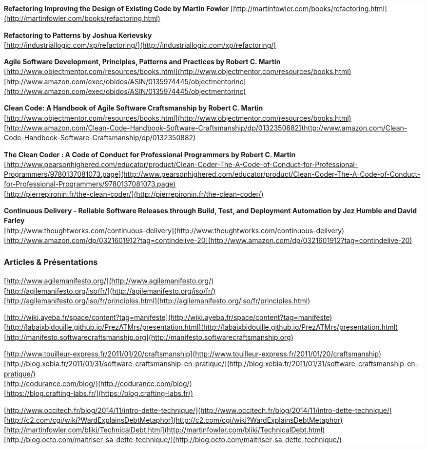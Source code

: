 **Refactoring Improving the Design of Existing Code by Martin Fowler**
[http://martinfowler.com/books/refactoring.html](http://martinfowler.com/books/refactoring.html)

**Refactoring to Patterns by Joshua Kerievsky**  
[http://industriallogic.com/xp/refactoring/](http://industriallogic.com/xp/refactoring/)

**Agile Software Development, Principles, Patterns and Practices by Robert C. Martin** 
[http://www.objectmentor.com/resources/books.html](http://www.objectmentor.com/resources/books.html)
[http://www.amazon.com/exec/obidos/ASIN/0135974445/objectmentorinc](http://www.amazon.com/exec/obidos/ASIN/0135974445/objectmentorinc)

**Clean Code: A Handbook of Agile Software Craftsmanship by Robert C. Martin**
[http://www.objectmentor.com/resources/books.html](http://www.objectmentor.com/resources/books.html)  
[http://www.amazon.com/Clean-Code-Handbook-Software-Craftsmanship/dp/0132350882](http://www.amazon.com/Clean-Code-Handbook-Software-Craftsmanship/dp/0132350882)

**The Clean Coder : A Code of Conduct for Professional Programmers by Robert C. Martin**
[http://www.pearsonhighered.com/educator/product/Clean-Coder-The-A-Code-of-Conduct-for-Professional-Programmers/9780137081073.page](http://www.pearsonhighered.com/educator/product/Clean-Coder-The-A-Code-of-Conduct-for-Professional-Programmers/9780137081073.page)  
[http://pierrepironin.fr/the-clean-coder/](http://pierrepironin.fr/the-clean-coder/)  
 
**Continuous Delivery - Reliable Software Releases through Build, Test, and Deployment Automation by Jez Humble and David Farley**  
[http://www.thoughtworks.com/continuous-delivery](http://www.thoughtworks.com/continuous-delivery)  
[http://www.amazon.com/dp/0321601912?tag=contindelive-20](http://www.amazon.com/dp/0321601912?tag=contindelive-20) 


### Articles & Présentations
 
[http://www.agilemanifesto.org/](http://www.agilemanifesto.org/)  
[http://agilemanifesto.org/iso/fr/](http://agilemanifesto.org/iso/fr/)  
[http://agilemanifesto.org/iso/fr/principles.html](http://agilemanifesto.org/iso/fr/principles.html)   

[http://wiki.ayeba.fr/space/content?tag=manifeste](http://wiki.ayeba.fr/space/content?tag=manifeste)   
[http://labaixbidouille.github.io/PrezATMrs/presentation.html](http://labaixbidouille.github.io/PrezATMrs/presentation.html)  
[http://manifesto.softwarecraftsmanship.org](http://manifesto.softwarecraftsmanship.org)   

[http://www.touilleur-express.fr/2011/01/20/craftsmanship](http://www.touilleur-express.fr/2011/01/20/craftsmanship)  
[http://blog.xebia.fr/2011/01/31/software-craftsmanship-en-pratique/](http://blog.xebia.fr/2011/01/31/software-craftsmanship-en-pratique/)   
[http://codurance.com/blog/](http://codurance.com/blog/)  
[https://blog.crafting-labs.fr/](https://blog.crafting-labs.fr/)

[http://www.occitech.fr/blog/2014/11/intro-dette-technique/](http://www.occitech.fr/blog/2014/11/intro-dette-technique/)   
[http://c2.com/cgi/wiki?WardExplainsDebtMetaphor](http://c2.com/cgi/wiki?WardExplainsDebtMetaphor)   
[http://martinfowler.com/bliki/TechnicalDebt.html](http://martinfowler.com/bliki/TechnicalDebt.html)   
[http://blog.octo.com/maitriser-sa-dette-technique/](http://blog.octo.com/maitriser-sa-dette-technique/)  
